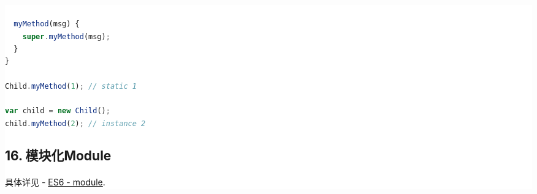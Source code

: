 ```javascript

  myMethod(msg) {
    super.myMethod(msg);
  }
}

Child.myMethod(1); // static 1

var child = new Child();
child.myMethod(2); // instance 2
```

## 16. 模块化Module

具体详见 - [ES6 - module](https://es6.ruanyifeng.com/#docs/module).

